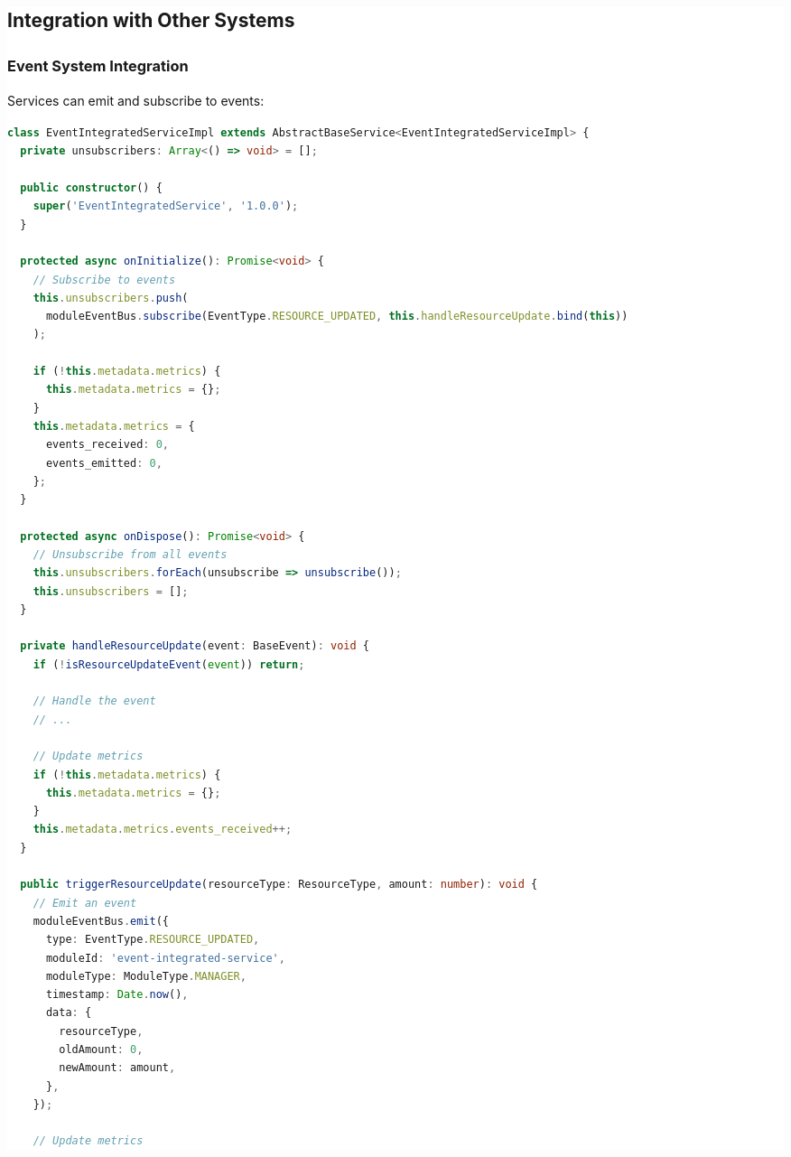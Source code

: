 ## Integration with Other Systems

### Event System Integration

Services can emit and subscribe to events:

```typescript
class EventIntegratedServiceImpl extends AbstractBaseService<EventIntegratedServiceImpl> {
  private unsubscribers: Array<() => void> = [];

  public constructor() {
    super('EventIntegratedService', '1.0.0');
  }

  protected async onInitialize(): Promise<void> {
    // Subscribe to events
    this.unsubscribers.push(
      moduleEventBus.subscribe(EventType.RESOURCE_UPDATED, this.handleResourceUpdate.bind(this))
    );

    if (!this.metadata.metrics) {
      this.metadata.metrics = {};
    }
    this.metadata.metrics = {
      events_received: 0,
      events_emitted: 0,
    };
  }

  protected async onDispose(): Promise<void> {
    // Unsubscribe from all events
    this.unsubscribers.forEach(unsubscribe => unsubscribe());
    this.unsubscribers = [];
  }

  private handleResourceUpdate(event: BaseEvent): void {
    if (!isResourceUpdateEvent(event)) return;

    // Handle the event
    // ...

    // Update metrics
    if (!this.metadata.metrics) {
      this.metadata.metrics = {};
    }
    this.metadata.metrics.events_received++;
  }

  public triggerResourceUpdate(resourceType: ResourceType, amount: number): void {
    // Emit an event
    moduleEventBus.emit({
      type: EventType.RESOURCE_UPDATED,
      moduleId: 'event-integrated-service',
      moduleType: ModuleType.MANAGER,
      timestamp: Date.now(),
      data: {
        resourceType,
        oldAmount: 0,
        newAmount: amount,
      },
    });

    // Update metrics
```